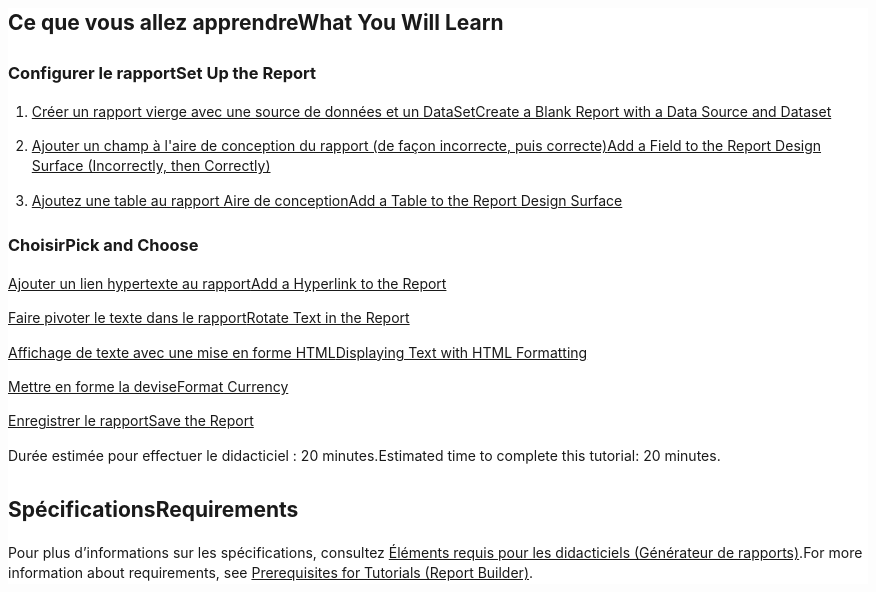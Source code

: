 ##  <a name="what-you-will-learn"></a><a name="BackToTop"></a><span data-ttu-id="f5d95-111">Ce que vous allez apprendre</span><span class="sxs-lookup"><span data-stu-id="f5d95-111">What You Will Learn</span></span>  
  
### <a name="set-up-the-report"></a><span data-ttu-id="f5d95-112">Configurer le rapport</span><span class="sxs-lookup"><span data-stu-id="f5d95-112">Set Up the Report</span></span>  
 1. [<span data-ttu-id="f5d95-113">Créer un rapport vierge avec une source de données et un DataSet</span><span class="sxs-lookup"><span data-stu-id="f5d95-113">Create a Blank Report with a Data Source and Dataset</span></span>](#CreateReport)  
  
 2. [<span data-ttu-id="f5d95-114">Ajouter un champ à l'aire de conception du rapport (de façon incorrecte, puis correcte)</span><span class="sxs-lookup"><span data-stu-id="f5d95-114">Add a Field to the Report Design Surface (Incorrectly, then Correctly)</span></span>](#AddField)  
  
 3. [<span data-ttu-id="f5d95-115">Ajoutez une table au rapport Aire de conception</span><span class="sxs-lookup"><span data-stu-id="f5d95-115">Add a Table to the Report Design Surface</span></span>](#AddTable)  
  
### <a name="pick-and-choose"></a><span data-ttu-id="f5d95-116">Choisir</span><span class="sxs-lookup"><span data-stu-id="f5d95-116">Pick and Choose</span></span>  
 [<span data-ttu-id="f5d95-117">Ajouter un lien hypertexte au rapport</span><span class="sxs-lookup"><span data-stu-id="f5d95-117">Add a Hyperlink to the Report</span></span>](#AddHyperlink)  
  
 [<span data-ttu-id="f5d95-118">Faire pivoter le texte dans le rapport</span><span class="sxs-lookup"><span data-stu-id="f5d95-118">Rotate Text in the Report</span></span>](#RotateText)  
  
 [<span data-ttu-id="f5d95-119">Affichage de texte avec une mise en forme HTML</span><span class="sxs-lookup"><span data-stu-id="f5d95-119">Displaying Text with HTML Formatting</span></span>](#FormatHTML)  
  
 [<span data-ttu-id="f5d95-120">Mettre en forme la devise</span><span class="sxs-lookup"><span data-stu-id="f5d95-120">Format Currency</span></span>](#FormatCurrency)  
  
 [<span data-ttu-id="f5d95-121">Enregistrer le rapport</span><span class="sxs-lookup"><span data-stu-id="f5d95-121">Save the Report</span></span>](#Save)  
  
 <span data-ttu-id="f5d95-122">Durée estimée pour effectuer le didacticiel : 20 minutes.</span><span class="sxs-lookup"><span data-stu-id="f5d95-122">Estimated time to complete this tutorial: 20 minutes.</span></span>  
  
## <a name="requirements"></a><span data-ttu-id="f5d95-123">Spécifications</span><span class="sxs-lookup"><span data-stu-id="f5d95-123">Requirements</span></span>  
 <span data-ttu-id="f5d95-124">Pour plus d’informations sur les spécifications, consultez [Éléments requis pour les didacticiels &#40;Générateur de rapports&#41;](../reporting-services/report-builder-tutorials.md).</span><span class="sxs-lookup"><span data-stu-id="f5d95-124">For more information about requirements, see [Prerequisites for Tutorials &#40;Report Builder&#41;](../reporting-services/report-builder-tutorials.md).</span></span>  
  